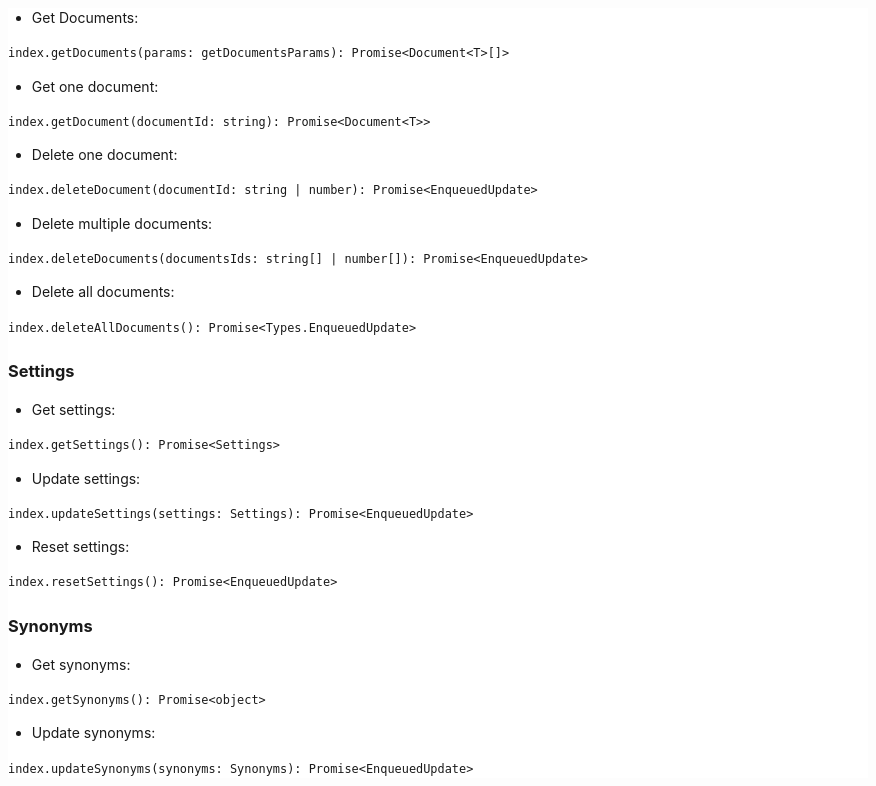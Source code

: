 - Get Documents:

```
index.getDocuments(params: getDocumentsParams): Promise<Document<T>[]>
```

- Get one document:

```
index.getDocument(documentId: string): Promise<Document<T>>
```

- Delete one document:

```
index.deleteDocument(documentId: string | number): Promise<EnqueuedUpdate>
```

- Delete multiple documents:

```
index.deleteDocuments(documentsIds: string[] | number[]): Promise<EnqueuedUpdate>
```

- Delete all documents:

```
index.deleteAllDocuments(): Promise<Types.EnqueuedUpdate>
```

### Settings

- Get settings:

```
index.getSettings(): Promise<Settings>
```

- Update settings:

```
index.updateSettings(settings: Settings): Promise<EnqueuedUpdate>
```

- Reset settings:

```
index.resetSettings(): Promise<EnqueuedUpdate>
```

### Synonyms

- Get synonyms:

```
index.getSynonyms(): Promise<object>
```

- Update synonyms:

```
index.updateSynonyms(synonyms: Synonyms): Promise<EnqueuedUpdate>
```
